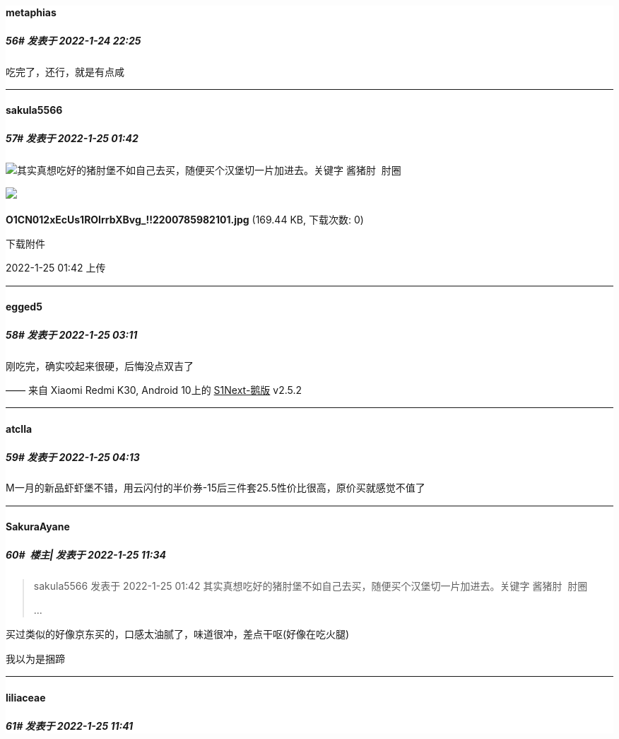 ####  metaphias  
##### 56#       发表于 2022-1-24 22:25

吃完了，还行，就是有点咸

*****

####  sakula5566  
##### 57#       发表于 2022-1-25 01:42

<img src="https://static.saraba1st.com/image/smiley/face2017/037.png" referrerpolicy="no-referrer">其实真想吃好的猪肘堡不如自己去买，随便买个汉堡切一片加进去。关键字 酱猪肘  肘圈

<img src="https://img.saraba1st.com/forum/202201/25/014251resnecxajav7c0ej.jpg" referrerpolicy="no-referrer">

<strong>O1CN012xEcUs1ROIrrbXBvg_!!2200785982101.jpg</strong> (169.44 KB, 下载次数: 0)

下载附件

2022-1-25 01:42 上传

*****

####  egged5  
##### 58#       发表于 2022-1-25 03:11

刚吃完，确实咬起来很硬，后悔没点双吉了

—— 来自 Xiaomi Redmi K30, Android 10上的 [S1Next-鹅版](https://github.com/ykrank/S1-Next/releases) v2.5.2

*****

####  atclla  
##### 59#       发表于 2022-1-25 04:13

M一月的新品虾虾堡不错，用云闪付的半价券-15后三件套25.5性价比很高，原价买就感觉不值了

*****

####  SakuraAyane  
##### 60#         楼主| 发表于 2022-1-25 11:34

<blockquote>sakula5566 发表于 2022-1-25 01:42
其实真想吃好的猪肘堡不如自己去买，随便买个汉堡切一片加进去。关键字 酱猪肘  肘圈

 ...</blockquote>
买过类似的好像京东买的，口感太油腻了，味道很冲，差点干呕(好像在吃火腿)

我以为是捆蹄



*****

####  liliaceae  
##### 61#       发表于 2022-1-25 11:41

